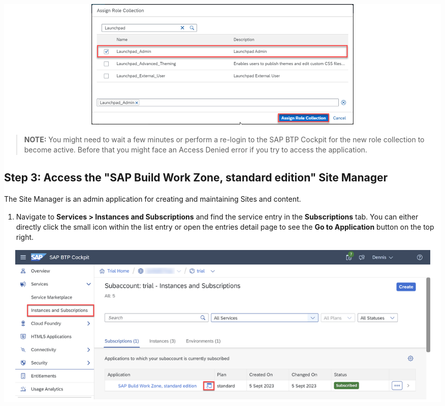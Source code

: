   <p align="center">
    <img src="./images/tut1-5.png" width="60%" />
  </p>

 > **NOTE:** You might need to wait a few minutes or perform a re-login to the SAP BTP Cockpit for the new role collection to become active. Before that you might face an Access Denied error if you try to access the application.

## Step 3: Access the "SAP Build Work Zone, standard edition" Site Manager

The Site Manager is an admin application for creating and maintaining Sites and content.

1. Navigate to **Services > Instances and Subscriptions** and find the service entry in the **Subscriptions** tab.  You can either directly click the small icon within the list entry or open the entries detail page to see the **Go to Application** button on the top right.

  <p align="center">
    <img src="./images/tut1-6.png" width="95%" />
  </p>
  <p align="center">